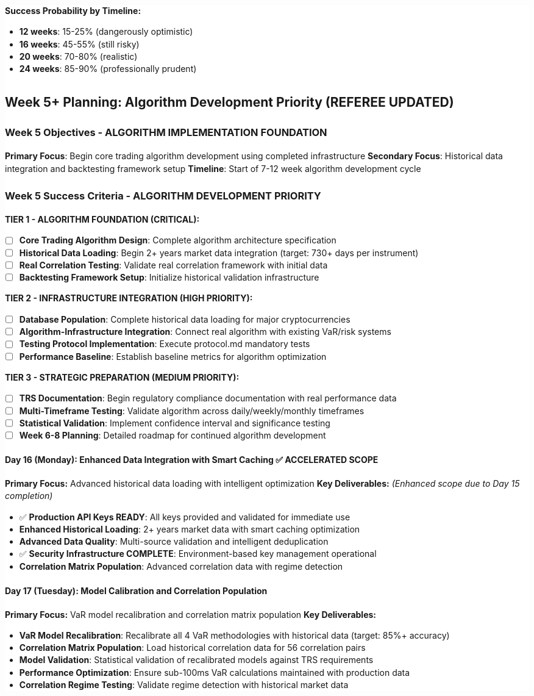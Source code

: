 **Success Probability by Timeline:**
- **12 weeks**: 15-25% (dangerously optimistic)
- **16 weeks**: 45-55% (still risky)
- **20 weeks**: 70-80% (realistic)
- **24 weeks**: 85-90% (professionally prudent)

## Week 5+ Planning: Algorithm Development Priority (REFEREE UPDATED)

### Week 5 Objectives - ALGORITHM IMPLEMENTATION FOUNDATION
**Primary Focus**: Begin core trading algorithm development using completed infrastructure
**Secondary Focus**: Historical data integration and backtesting framework setup
**Timeline**: Start of 7-12 week algorithm development cycle

### Week 5 Success Criteria - ALGORITHM DEVELOPMENT PRIORITY
**TIER 1 - ALGORITHM FOUNDATION (CRITICAL):**
- [ ] **Core Trading Algorithm Design**: Complete algorithm architecture specification
- [ ] **Historical Data Loading**: Begin 2+ years market data integration (target: 730+ days per instrument)
- [ ] **Real Correlation Testing**: Validate real correlation framework with initial data
- [ ] **Backtesting Framework Setup**: Initialize historical validation infrastructure

**TIER 2 - INFRASTRUCTURE INTEGRATION (HIGH PRIORITY):**
- [ ] **Database Population**: Complete historical data loading for major cryptocurrencies
- [ ] **Algorithm-Infrastructure Integration**: Connect real algorithm with existing VaR/risk systems
- [ ] **Testing Protocol Implementation**: Execute protocol.md mandatory tests
- [ ] **Performance Baseline**: Establish baseline metrics for algorithm optimization

**TIER 3 - STRATEGIC PREPARATION (MEDIUM PRIORITY):**
- [ ] **TRS Documentation**: Begin regulatory compliance documentation with real performance data
- [ ] **Multi-Timeframe Testing**: Validate algorithm across daily/weekly/monthly timeframes
- [ ] **Statistical Validation**: Implement confidence interval and significance testing
- [ ] **Week 6-8 Planning**: Detailed roadmap for continued algorithm development

#### Day 16 (Monday): Enhanced Data Integration with Smart Caching ✅ **ACCELERATED SCOPE**
**Primary Focus:** Advanced historical data loading with intelligent optimization
**Key Deliverables:** *(Enhanced scope due to Day 15 completion)*
- ✅ **Production API Keys READY**: All keys provided and validated for immediate use
- **Enhanced Historical Loading**: 2+ years market data with smart caching optimization
- **Advanced Data Quality**: Multi-source validation and intelligent deduplication
- ✅ **Security Infrastructure COMPLETE**: Environment-based key management operational
- **Correlation Matrix Population**: Advanced correlation data with regime detection

#### Day 17 (Tuesday): Model Calibration and Correlation Population
**Primary Focus:** VaR model recalibration and correlation matrix population
**Key Deliverables:**
- **VaR Model Recalibration**: Recalibrate all 4 VaR methodologies with historical data (target: 85%+ accuracy)
- **Correlation Matrix Population**: Load historical correlation data for 56 correlation pairs
- **Model Validation**: Statistical validation of recalibrated models against TRS requirements
- **Performance Optimization**: Ensure sub-100ms VaR calculations maintained with production data
- **Correlation Regime Testing**: Validate regime detection with historical market data
